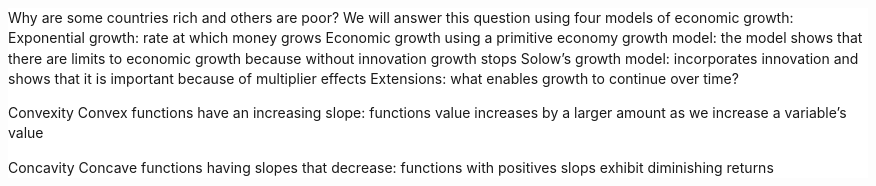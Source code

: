 Why are some countries rich and others are poor? We will answer this question using four models of economic growth:
Exponential growth: rate at which money grows
Economic growth using a primitive economy growth model: the model shows that there are limits to economic growth because without innovation growth stops
Solow’s growth model: incorporates innovation and shows that it is important because of multiplier effects
Extensions: what enables growth to continue over time?
 
Convexity
Convex functions have an increasing slope: functions value increases by a larger amount as we increase a variable’s value
 
Concavity
Concave functions having slopes that decrease: functions with positives slops exhibit diminishing returns

